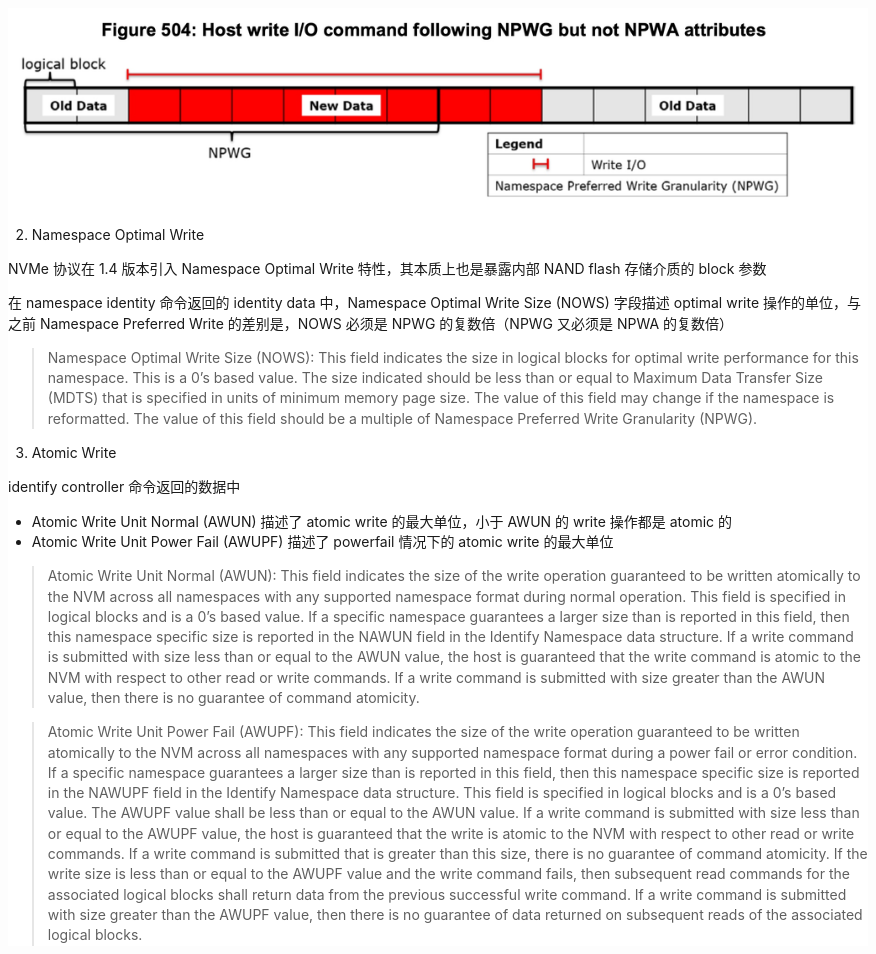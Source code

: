 ![-w1027](media/15923580115354/16030307805412.jpg)


2. Namespace Optimal Write

NVMe 协议在 1.4 版本引入 Namespace Optimal Write 特性，其本质上也是暴露内部 NAND flash 存储介质的 block 参数

在 namespace identity 命令返回的 identity data 中，Namespace Optimal Write Size (NOWS) 字段描述 optimal write 操作的单位，与之前 Namespace Preferred Write 的差别是，NOWS 必须是 NPWG 的复数倍（NPWG 又必须是 NPWA 的复数倍）

> Namespace Optimal Write Size (NOWS): This field indicates the size in logical blocks for optimal write performance for this namespace. This is a 0’s based value.
The size indicated should be less than or equal to Maximum Data Transfer Size (MDTS) that is specified in units of minimum memory page size. The value of this field may change if the namespace is reformatted. The value of this field should be a multiple of Namespace Preferred Write Granularity (NPWG).


3. Atomic Write

identify controller 命令返回的数据中

- Atomic Write Unit Normal (AWUN) 描述了 atomic write 的最大单位，小于 AWUN 的 write 操作都是 atomic 的
- Atomic Write Unit Power Fail (AWUPF) 描述了 powerfail 情况下的 atomic write 的最大单位

> Atomic Write Unit Normal (AWUN): This field indicates the size of the write operation guaranteed to be written atomically to the NVM across all namespaces with any supported namespace format during normal operation. This field is specified in logical blocks and is a 0’s based value.
> If a specific namespace guarantees a larger size than is reported in this field, then this namespace specific size is reported in the NAWUN field in the Identify Namespace data structure. 
> If a write command is submitted with size less than or equal to the AWUN value, the host is guaranteed that the write command is atomic to the NVM with respect to other read or write commands. If a write command is submitted with size greater than the AWUN value, then there is no guarantee of command atomicity. 

> Atomic Write Unit Power Fail (AWUPF): This field indicates the size of the write operation guaranteed to be written atomically to the NVM across all namespaces with any supported namespace format during a power fail or error condition.
> If a specific namespace guarantees a larger size than is reported in this field, then this namespace specific size is reported in the NAWUPF field in the Identify Namespace data structure. 
This field is specified in logical blocks and is a 0’s based value. The AWUPF value shall be less than or equal to the AWUN value.
> If a write command is submitted with size less than or equal to the AWUPF value, the host is guaranteed that the write is atomic to the NVM with respect to other read or write commands. If a write command is submitted that is greater than this size, there is no guarantee of command atomicity. If the write size is less than or equal to the AWUPF value and the write command fails, then subsequent read commands for the associated logical blocks shall return data from the previous successful write command. If a write command is submitted with size greater than the AWUPF value, then there is no guarantee of data returned on subsequent reads of the associated logical blocks.
